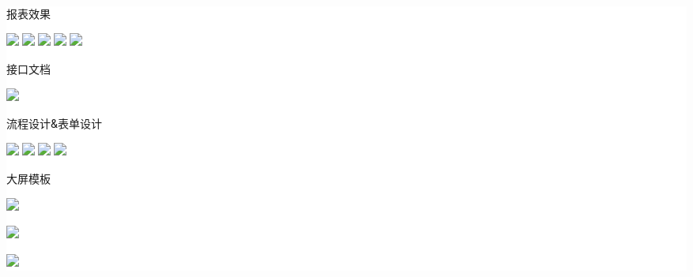 报表效果

![](https://static.oschina.net/uploads/img/201904/14160828_pkFr.png "")
![](https://static.oschina.net/uploads/img/201904/14160834_Lo23.png "")
![](https://static.oschina.net/uploads/img/201904/14160842_QK7B.png "")
![](https://static.oschina.net/uploads/img/201904/14160849_GBm5.png "")
![](https://static.oschina.net/uploads/img/201904/14160858_6RAM.png "")

接口文档

![](https://oscimg.oschina.net/oscnet/up-e6ea09dbaa01b8458c2e23614077ba9507f.png)


流程设计&表单设计

![](https://oscimg.oschina.net/oscnet/up-fe98e9f766e5abb6759f6f13d5f9186f0cf.png)
![](https://static.oschina.net/uploads/img/201904/14160917_9Ftz.png "")
![](https://static.oschina.net/uploads/img/201904/14160633_u59G.png "")
![](https://static.oschina.net/uploads/img/201907/05165142_yyQ7.png "")



大屏模板

![](https://static.oschina.net/uploads/img/201912/25133248_Ag1C.jpg "")

![](https://static.oschina.net/uploads/img/201912/25133301_k9Kc.jpg "")

![](https://oscimg.oschina.net/oscnet/up-649cb79c01eb95d5c2217a5dad28515da82.png)




